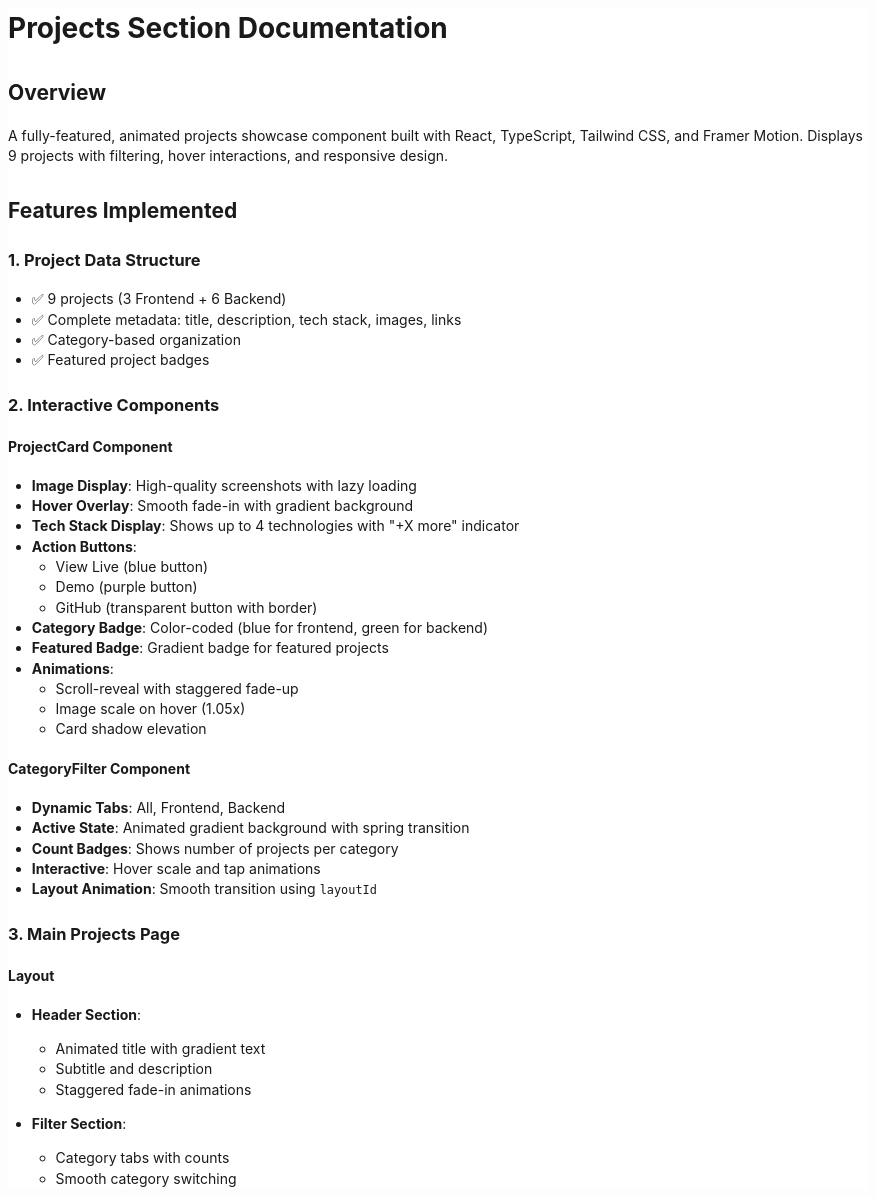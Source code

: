 # Projects Section Documentation

## Overview
A fully-featured, animated projects showcase component built with React, TypeScript, Tailwind CSS, and Framer Motion. Displays 9 projects with filtering, hover interactions, and responsive design.

## Features Implemented

### 1. **Project Data Structure**
- ✅ 9 projects (3 Frontend + 6 Backend)
- ✅ Complete metadata: title, description, tech stack, images, links
- ✅ Category-based organization
- ✅ Featured project badges

### 2. **Interactive Components**

#### ProjectCard Component
- **Image Display**: High-quality screenshots with lazy loading
- **Hover Overlay**: Smooth fade-in with gradient background
- **Tech Stack Display**: Shows up to 4 technologies with "+X more" indicator
- **Action Buttons**: 
  - View Live (blue button)
  - Demo (purple button)
  - GitHub (transparent button with border)
- **Category Badge**: Color-coded (blue for frontend, green for backend)
- **Featured Badge**: Gradient badge for featured projects
- **Animations**: 
  - Scroll-reveal with staggered fade-up
  - Image scale on hover (1.05x)
  - Card shadow elevation

#### CategoryFilter Component
- **Dynamic Tabs**: All, Frontend, Backend
- **Active State**: Animated gradient background with spring transition
- **Count Badges**: Shows number of projects per category
- **Interactive**: Hover scale and tap animations
- **Layout Animation**: Smooth transition using `layoutId`

### 3. **Main Projects Page**

#### Layout
- **Header Section**:
  - Animated title with gradient text
  - Subtitle and description
  - Staggered fade-in animations
  
- **Filter Section**:
  - Category tabs with counts
  - Smooth category switching
  